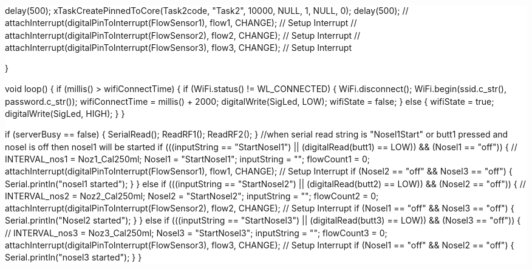   delay(500);
  xTaskCreatePinnedToCore(Task2code, "Task2", 10000, NULL, 1, NULL,  0);
  delay(500);
  // attachInterrupt(digitalPinToInterrupt(FlowSensor1), flow1, CHANGE); // Setup Interrupt
  // attachInterrupt(digitalPinToInterrupt(FlowSensor2), flow2, CHANGE); // Setup Interrupt
  // attachInterrupt(digitalPinToInterrupt(FlowSensor3), flow3, CHANGE); // Setup Interrupt

}

void loop() {
  if (millis() > wifiConnectTime) {
    if (WiFi.status() != WL_CONNECTED) {
      WiFi.disconnect();
      WiFi.begin(ssid.c_str(), password.c_str());
      wifiConnectTime = millis() + 2000;
      digitalWrite(SigLed, LOW);
      wifiState = false;
    }
    else {
      wifiState = true;
      digitalWrite(SigLed, HIGH);
    }
  }

  if (serverBusy == false) {
    SerialRead();
    ReadRF1();
    ReadRF2();
  }
  //when serial read string is "Nosel1Start" or butt1 pressed and nosel is off then nosel1 will be started
  if (((inputString == "StartNosel1") || (digitalRead(butt1) == LOW)) && (Nosel1 == "off"))
  {
    // INTERVAL_nos1 = Noz1_Cal250ml;
    Nosel1 = "StartNosel1";
    inputString = "";
    flowCount1 = 0;
    attachInterrupt(digitalPinToInterrupt(FlowSensor1), flow1, CHANGE); // Setup Interrupt
    if (Nosel2 == "off" && Nosel3 == "off") {
      Serial.println("nosel1 started");
    }
  }
  else if (((inputString == "StartNosel2") || (digitalRead(butt2) == LOW)) && (Nosel2 == "off"))
  {
    // INTERVAL_nos2 = Noz2_Cal250ml;
    Nosel2 = "StartNosel2";
    inputString = "";
    flowCount2 = 0;
    attachInterrupt(digitalPinToInterrupt(FlowSensor2), flow2, CHANGE); // Setup Interrupt
    if (Nosel1 == "off" && Nosel3 == "off") {
      Serial.println("Nosel2 started");
    }
  }
  else if (((inputString == "StartNosel3") || (digitalRead(butt3) == LOW)) && (Nosel3 == "off"))
  {
    // INTERVAL_nos3 = Noz3_Cal250ml;
    Nosel3 = "StartNosel3";
    inputString = "";
    flowCount3 = 0;
    attachInterrupt(digitalPinToInterrupt(FlowSensor3), flow3, CHANGE); // Setup Interrupt
    if (Nosel1 == "off" && Nosel2 == "off") {
      Serial.println("nosel3 started");
    }
  }
